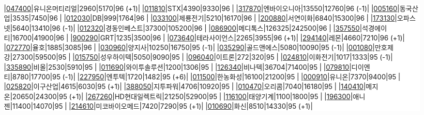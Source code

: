 |[047400](https://finance.daum.net/quotes/A047400)|유니온머티리얼|2960|5170|96 (+1)|
|[011810](https://finance.daum.net/quotes/A011810)|STX|4390|9330|96 |
|[317870](https://finance.daum.net/quotes/A317870)|엔바이오니아|13550|12760|96 (-1)|
|[005160](https://finance.daum.net/quotes/A005160)|동국산업|3535|7450|96 |
|[012030](https://finance.daum.net/quotes/A012030)|DB|999|1764|96 |
|[033100](https://finance.daum.net/quotes/A033100)|제룡전기|5210|16170|96 |
|[200880](https://finance.daum.net/quotes/A200880)|서연이화|6840|15300|96 |
|[173130](https://finance.daum.net/quotes/A173130)|오파스넷|5640|13410|96 (-1)|
|[012320](https://finance.daum.net/quotes/A012320)|경동인베스트|37300|105200|96 |
|[086900](https://finance.daum.net/quotes/A086900)|메디톡스|126325|242500|96 |
|[357550](https://finance.daum.net/quotes/A357550)|석경에이티|16700|41900|96 |
|[900290](https://finance.daum.net/quotes/A900290)|GRT|1235|3500|96 |
|[073640](https://finance.daum.net/quotes/A073640)|테라사이언스|2265|3955|96 (+1)|
|[294140](https://finance.daum.net/quotes/A294140)|레몬|4660|7210|96 (+1)|
|[072770](https://finance.daum.net/quotes/A072770)|율호|1885|3085|96 |
|[030960](https://finance.daum.net/quotes/A030960)|양지사|10250|16750|95 (-1)|
|[035290](https://finance.daum.net/quotes/A035290)|골드앤에스|5080|10090|95 (-1)|
|[001080](https://finance.daum.net/quotes/A001080)|만호제강|27300|59500|95 |
|[015750](https://finance.daum.net/quotes/A015750)|성우하이텍|5050|9090|95 |
|[096040](https://finance.daum.net/quotes/A096040)|이트론|272|320|95 |
|[024810](https://finance.daum.net/quotes/A024810)|이화전기|1017|1333|95 (-1)|
|[335890](https://finance.daum.net/quotes/A335890)|비올|2530|5910|95 |
|[011690](https://finance.daum.net/quotes/A011690)|와이투솔루션|1200|1306|95 |
|[126340](https://finance.daum.net/quotes/A126340)|비나텍|36704|71400|95 |
|[079810](https://finance.daum.net/quotes/A079810)|디이엔티|8780|17700|95 (-1)|
|[227950](https://finance.daum.net/quotes/A227950)|엔투텍|1720|1482|95 (+6)|
|[011500](https://finance.daum.net/quotes/A011500)|한농화성|16100|21200|95 |
|[000910](https://finance.daum.net/quotes/A000910)|유니온|7370|9400|95 |
|[025820](https://finance.daum.net/quotes/A025820)|이구산업|4615|6030|95 (+1)|
|[388050](https://finance.daum.net/quotes/A388050)|지투파워|4706|10920|95 |
|[010470](https://finance.daum.net/quotes/A010470)|오리콤|7040|16180|95 |
|[140410](https://finance.daum.net/quotes/A140410)|메지온|20650|24300|95 (+1)|
|[267260](https://finance.daum.net/quotes/A267260)|HD현대일렉트릭|21250|52900|95 |
|[116100](https://finance.daum.net/quotes/A116100)|태양기계|1100|1800|95 |
|[196300](https://finance.daum.net/quotes/A196300)|애니젠|11400|14070|95 |
|[214610](https://finance.daum.net/quotes/A214610)|미코바이오메드|7420|7290|95 (+1)|
|[010690](https://finance.daum.net/quotes/A010690)|화신|8510|14330|95 (+1)|